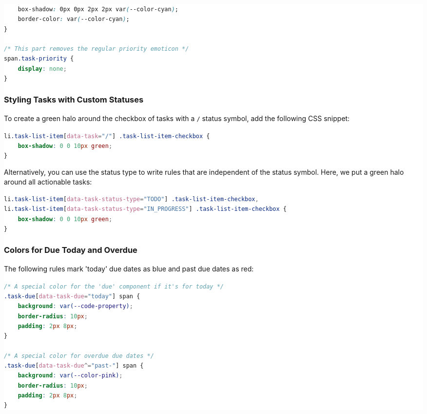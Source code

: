 ```css
    box-shadow: 0px 0px 2px 2px var(--color-cyan);
    border-color: var(--color-cyan);
}

/* This part removes the regular priority emoticon */
span.task-priority {
    display: none;
}
```


### Styling Tasks with Custom Statuses

To create a green halo around the checkbox of tasks with a `/` status symbol, add the following CSS snippet:


```css
li.task-list-item[data-task="/"] .task-list-item-checkbox {
    box-shadow: 0 0 10px green;
}
```


Alternatively, you can use the status type to write rules that are independent of the status symbol.
Here, we put a green halo around all actionable tasks:


```css
li.task-list-item[data-task-status-type="TODO"] .task-list-item-checkbox,
li.task-list-item[data-task-status-type="IN_PROGRESS"] .task-list-item-checkbox {
    box-shadow: 0 0 10px green;
}
```


### Colors for Due Today and Overdue

The following rules mark 'today' due dates as blue and past due dates as red:


```css
/* A special color for the 'due' component if it's for today */
.task-due[data-task-due="today"] span {
    background: var(--code-property);
    border-radius: 10px;
    padding: 2px 8px;
}

/* A special color for overdue due dates */
.task-due[data-task-due^="past-"] span {
    background: var(--color-pink);
    border-radius: 10px;
    padding: 2px 8px;
}
```
